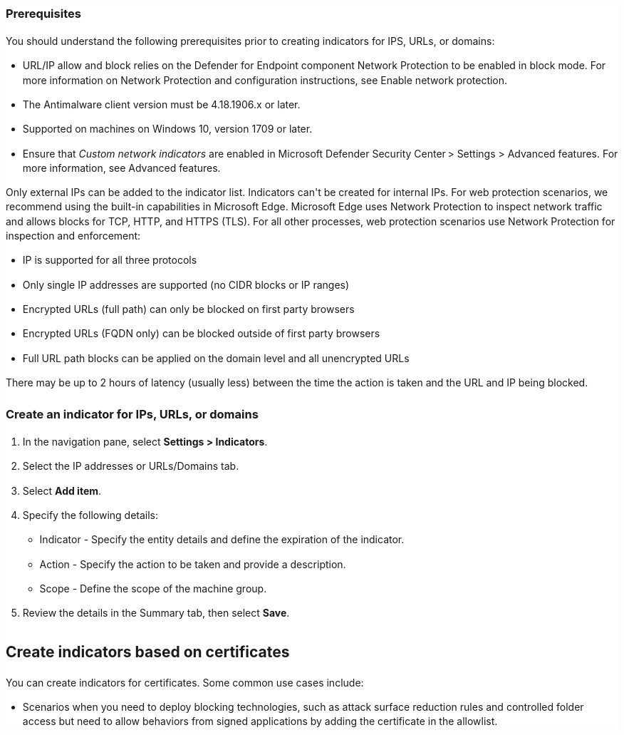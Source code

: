 ### Prerequisites

You should understand the following prerequisites prior to creating indicators for IPS, URLs, or domains:

- URL/IP allow and block relies on the Defender for Endpoint component Network Protection to be enabled in block mode. For more information on Network Protection and configuration instructions, see Enable network protection.

- The Antimalware client version must be 4.18.1906.x or later.

- Supported on machines on Windows 10, version 1709 or later.

- Ensure that *Custom network indicators* are enabled in Microsoft Defender Security Center > Settings > Advanced features. For more information, see Advanced features.

Only external IPs can be added to the indicator list. Indicators can't be created for internal IPs. For web protection scenarios, we recommend using the built-in capabilities in Microsoft Edge. Microsoft Edge uses Network Protection to inspect network traffic and allows blocks for TCP, HTTP, and HTTPS (TLS). For all other processes, web protection scenarios use Network Protection for inspection and enforcement:

- IP is supported for all three protocols

- Only single IP addresses are supported (no CIDR blocks or IP ranges)

- Encrypted URLs (full path) can only be blocked on first party browsers

- Encrypted URLs (FQDN only) can be blocked outside of first party browsers

- Full URL path blocks can be applied on the domain level and all unencrypted URLs

There may be up to 2 hours of latency (usually less) between the time the action is taken and the URL and IP being blocked.

### Create an indicator for IPs, URLs, or domains

1. In the navigation pane, select **Settings > Indicators**.

1. Select the IP addresses or URLs/Domains tab.

1. Select **Add item**.

1. Specify the following details:

    - Indicator - Specify the entity details and define the expiration of the indicator.

    - Action - Specify the action to be taken and provide a description.

    - Scope - Define the scope of the machine group.

1.  Review the details in the Summary tab, then select **Save**.

## Create indicators based on certificates

You can create indicators for certificates. Some common use cases include:

- Scenarios when you need to deploy blocking technologies, such as attack surface reduction rules and controlled folder access but need to allow behaviors from signed applications by adding the certificate in the allowlist.
